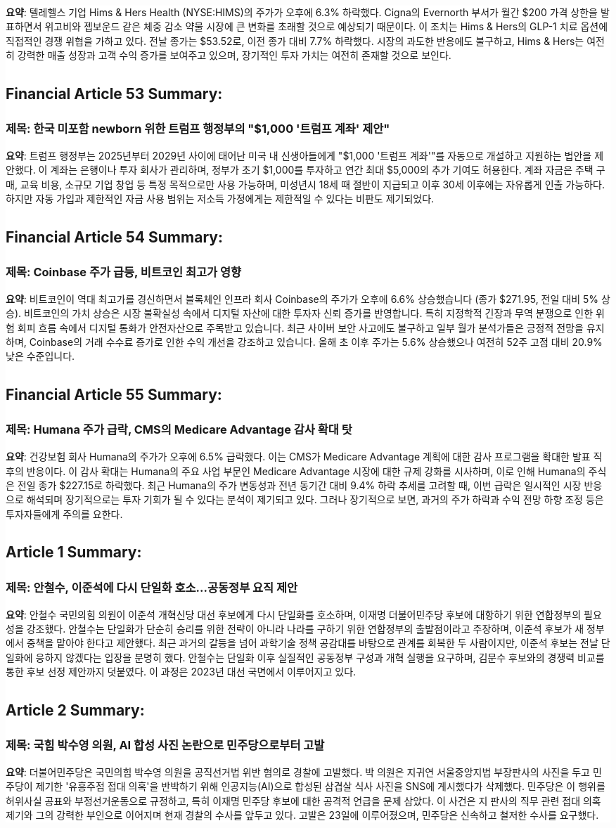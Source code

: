 **요약**: 텔레헬스 기업 Hims & Hers Health (NYSE:HIMS)의 주가가 오후에 6.3% 하락했다. Cigna의 Evernorth 부서가 월간 $200 가격 상한을 발표하면서 위고비와 젭보운드 같은 체중 감소 약물 시장에 큰 변화를 초래할 것으로 예상되기 때문이다. 이 조치는 Hims & Hers의 GLP-1 치료 옵션에 직접적인 경쟁 위협을 가하고 있다. 전날 종가는 $53.52로, 이전 종가 대비 7.7% 하락했다. 시장의 과도한 반응에도 불구하고, Hims & Hers는 여전히 강력한 매출 성장과 고객 수익 증가를 보여주고 있으며, 장기적인 투자 가치는 여전히 존재할 것으로 보인다.

## **Financial Article 53 Summary**:
### 제목: 한국 미포함 newborn 위한 트럼프 행정부의 "$1,000 '트럼프 계좌' 제안"

**요약**:
트럼프 행정부는 2025년부터 2029년 사이에 태어난 미국 내 신생아들에게 "$1,000 '트럼프 계좌'"를 자동으로 개설하고 지원하는 법안을 제안했다. 이 계좌는 은행이나 투자 회사가 관리하며, 정부가 초기 $1,000를 투자하고 연간 최대 $5,000의 추가 기여도 허용한다. 계좌 자금은 주택 구매, 교육 비용, 소규모 기업 창업 등 특정 목적으로만 사용 가능하며, 미성년시 18세 때 절반이 지급되고 이후 30세 이후에는 자유롭게 인출 가능하다. 하지만 자동 가입과 제한적인 자금 사용 범위는 저소득 가정에게는 제한적일 수 있다는 비판도 제기되었다.

## **Financial Article 54 Summary**:
### 제목: Coinbase 주가 급등, 비트코인 최고가 영향

**요약**:
비트코인이 역대 최고가를 경신하면서 블록체인 인프라 회사 Coinbase의 주가가 오후에 6.6% 상승했습니다 (종가 $271.95, 전일 대비 5% 상승). 비트코인의 가치 상승은 시장 불확실성 속에서 디지털 자산에 대한 투자자 신뢰 증가를 반영합니다. 특히 지정학적 긴장과 무역 분쟁으로 인한 위험 회피 흐름 속에서 디지털 통화가 안전자산으로 주목받고 있습니다. 최근 사이버 보안 사고에도 불구하고 일부 월가 분석가들은 긍정적 전망을 유지하며, Coinbase의 거래 수수료 증가로 인한 수익 개선을 강조하고 있습니다. 올해 초 이후 주가는 5.6% 상승했으나 여전히 52주 고점 대비 20.9% 낮은 수준입니다.

## **Financial Article 55 Summary**:
### 제목: Humana 주가 급락, CMS의 Medicare Advantage 감사 확대 탓

**요약**: 건강보험 회사 Humana의 주가가 오후에 6.5% 급락했다. 이는 CMS가 Medicare Advantage 계획에 대한 감사 프로그램을 확대한 발표 직후의 반응이다. 이 감사 확대는 Humana의 주요 사업 부문인 Medicare Advantage 시장에 대한 규제 강화를 시사하며, 이로 인해 Humana의 주식은 전일 종가 $227.15로 하락했다. 최근 Humana의 주가 변동성과 전년 동기간 대비 9.4% 하락 추세를 고려할 때, 이번 급락은 일시적인 시장 반응으로 해석되며 장기적으로는 투자 기회가 될 수 있다는 분석이 제기되고 있다. 그러나 장기적으로 보면, 과거의 주가 하락과 수익 전망 하향 조정 등은 투자자들에게 주의를 요한다.

## **Article 1 Summary**:
### 제목: 안철수, 이준석에 다시 단일화 호소...공동정부 요직 제안

**요약**: 안철수 국민의힘 의원이 이준석 개혁신당 대선 후보에게 다시 단일화를 호소하며, 이재명 더불어민주당 후보에 대항하기 위한 연합정부의 필요성을 강조했다. 안철수는 단일화가 단순히 승리를 위한 전략이 아니라 나라를 구하기 위한 연합정부의 출발점이라고 주장하며, 이준석 후보가 새 정부에서 중책을 맡아야 한다고 제안했다. 최근 과거의 갈등을 넘어 과학기술 정책 공감대를 바탕으로 관계를 회복한 두 사람이지만, 이준석 후보는 전날 단일화에 응하지 않겠다는 입장을 분명히 했다. 안철수는 단일화 이후 실질적인 공동정부 구성과 개혁 실행을 요구하며, 김문수 후보와의 경쟁력 비교를 통한 후보 선정 제안까지 덧붙였다. 이 과정은 2023년 대선 국면에서 이루어지고 있다.

## **Article 2 Summary**:
### 제목: 국힘 박수영 의원, AI 합성 사진 논란으로 민주당으로부터 고발

**요약**: 더불어민주당은 국민의힘 박수영 의원을 공직선거법 위반 혐의로 경찰에 고발했다. 박 의원은 지귀연 서울중앙지법 부장판사의 사진을 두고 민주당이 제기한 '유흥주점 접대 의혹'을 반박하기 위해 인공지능(AI)으로 합성된 삼겹살 식사 사진을 SNS에 게시했다가 삭제했다. 민주당은 이 행위를 허위사실 공표와 부정선거운동으로 규정하고, 특히 이재명 민주당 후보에 대한 공격적 언급을 문제 삼았다. 이 사건은 지 판사의 직무 관련 접대 의혹 제기와 그의 강력한 부인으로 이어지며 현재 경찰의 수사를 앞두고 있다. 고발은 23일에 이루어졌으며, 민주당은 신속하고 철저한 수사를 요구했다.
